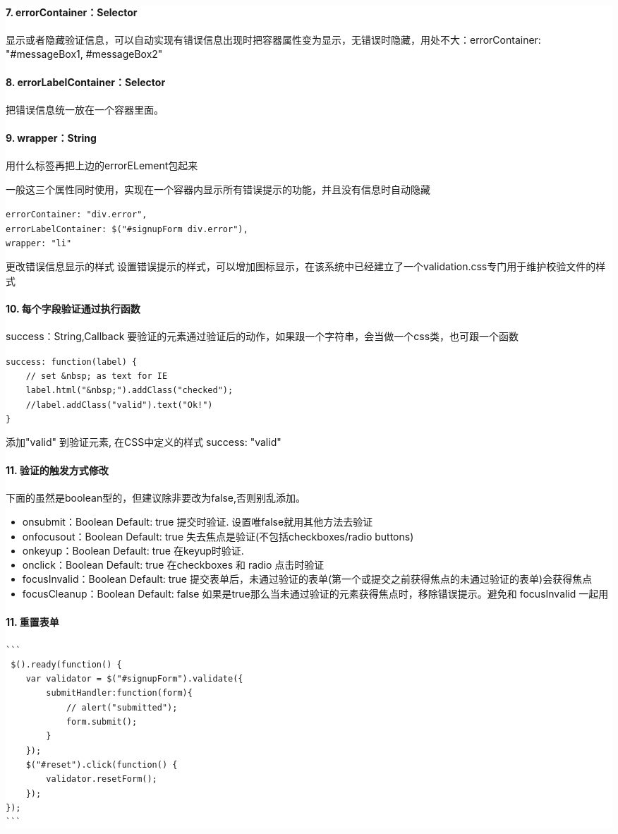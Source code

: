 #### 7. errorContainer：Selector
显示或者隐藏验证信息，可以自动实现有错误信息出现时把容器属性变为显示，无错误时隐藏，用处不大：errorContainer: "#messageBox1, #messageBox2"

#### 8. errorLabelContainer：Selector
把错误信息统一放在一个容器里面。

#### 9. wrapper：String
用什么标签再把上边的errorELement包起来

一般这三个属性同时使用，实现在一个容器内显示所有错误提示的功能，并且没有信息时自动隐藏

    errorContainer: "div.error",
    errorLabelContainer: $("#signupForm div.error"),
    wrapper: "li"

更改错误信息显示的样式
设置错误提示的样式，可以增加图标显示，在该系统中已经建立了一个validation.css专门用于维护校验文件的样式

#### 10. 每个字段验证通过执行函数
success：String,Callback
要验证的元素通过验证后的动作，如果跟一个字符串，会当做一个css类，也可跟一个函数

    success: function(label) {
        // set &nbsp; as text for IE
        label.html("&nbsp;").addClass("checked");
        //label.addClass("valid").text("Ok!")
    }

添加"valid" 到验证元素, 在CSS中定义的样式<style>label.valid {}</style>
success: "valid"

#### 11. 验证的触发方式修改
下面的虽然是boolean型的，但建议除非要改为false,否则别乱添加。

* onsubmit：Boolean  Default: true 
    提交时验证. 设置唯false就用其他方法去验证
* onfocusout：Boolean  Default: true 
    失去焦点是验证(不包括checkboxes/radio buttons)
* onkeyup：Boolean  Default: true 
    在keyup时验证.
* onclick：Boolean  Default: true 
    在checkboxes 和 radio 点击时验证
* focusInvalid：Boolean  Default: true 
    提交表单后，未通过验证的表单(第一个或提交之前获得焦点的未通过验证的表单)会获得焦点
* focusCleanup：Boolean  Default: false 
    如果是true那么当未通过验证的元素获得焦点时，移除错误提示。避免和 focusInvalid 一起用

#### 11. 重置表单

    ```
     $().ready(function() {
        var validator = $("#signupForm").validate({
            submitHandler:function(form){
                // alert("submitted");   
                form.submit();
            }    
        });
        $("#reset").click(function() {
            validator.resetForm();
        });
    });
    ```
